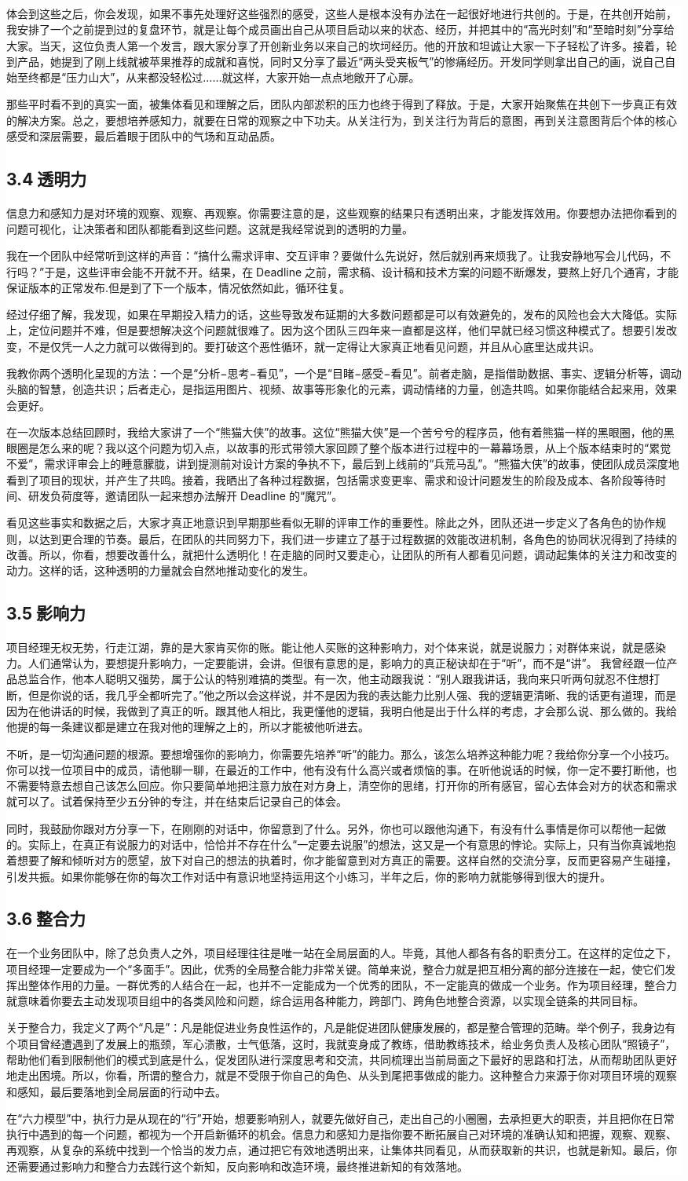 
体会到这些之后，你会发现，如果不事先处理好这些强烈的感受，这些人是根本没有办法在一起很好地进行共创的。于是，在共创开始前，我安排了一个之前提到过的复盘环节，就是让每个成员画出自己从项目启动以来的状态、经历，并把其中的“高光时刻”和“至暗时刻”分享给大家。当天，这位负责人第一个发言，跟大家分享了开创新业务以来自己的坎坷经历。他的开放和坦诚让大家一下子轻松了许多。接着，轮到产品，她提到了刚上线就被苹果推荐的成就和喜悦，同时又分享了最近“两头受夹板气”的惨痛经历。开发同学则拿出自己的画，说自己自始至终都是“压力山大”，从来都没轻松过……就这样，大家开始一点点地敞开了心扉。


那些平时看不到的真实一面，被集体看见和理解之后，团队内部淤积的压力也终于得到了释放。于是，大家开始聚焦在共创下一步真正有效的解决方案。总之，要想培养感知力，就要在日常的观察之中下功夫。从关注行为，到关注行为背后的意图，再到关注意图背后个体的核心感受和深层需要，最后着眼于团队中的气场和互动品质。

## 3.4 透明力

信息力和感知力是对环境的观察、观察、再观察。你需要注意的是，这些观察的结果只有透明出来，才能发挥效用。你要想办法把你看到的问题可视化，让决策者和团队都能看到这些问题。这就是我经常说到的透明的力量。

我在一个团队中经常听到这样的声音：“搞什么需求评审、交互评审？要做什么先说好，然后就别再来烦我了。让我安静地写会儿代码，不行吗？”于是，这些评审会能不开就不开。结果，在 Deadline 之前，需求稿、设计稿和技术方案的问题不断爆发，要熬上好几个通宵，才能保证版本的正常发布.但是到了下一个版本，情况依然如此，循环往复。


经过仔细了解，我发现，如果在早期投入精力的话，这些导致发布延期的大多数问题都是可以有效避免的，发布的风险也会大大降低。实际上，定位问题并不难，但是要想解决这个问题就很难了。因为这个团队三四年来一直都是这样，他们早就已经习惯这种模式了。想要引发改变，不是仅凭一人之力就可以做得到的。要打破这个恶性循环，就一定得让大家真正地看见问题，并且从心底里达成共识。


我教你两个透明化呈现的方法：一个是“分析−思考−看见”，一个是“目睹−感受−看见”。前者走脑，是指借助数据、事实、逻辑分析等，调动头脑的智慧，创造共识；后者走心，是指运用图片、视频、故事等形象化的元素，调动情绪的力量，创造共鸣。如果你能结合起来用，效果会更好。

在一次版本总结回顾时，我给大家讲了一个“熊猫大侠”的故事。这位“熊猫大侠”是一个苦兮兮的程序员，他有着熊猫一样的黑眼圈，他的黑眼圈是怎么来的呢？我以这个问题为切入点，以故事的形式带领大家回顾了整个版本进行过程中的一幕幕场景，从上个版本结束时的“累觉不爱”，需求评审会上的睡意朦胧，讲到提测前对设计方案的争执不下，最后到上线前的“兵荒马乱”。“熊猫大侠”的故事，使团队成员深度地看到了项目的现状，并产生了共鸣。接着，我晒出了各种过程数据，包括需求变更率、需求和设计问题发生的阶段及成本、各阶段等待时间、研发负荷度等，邀请团队一起来想办法解开 Deadline 的“魔咒”。

看见这些事实和数据之后，大家才真正地意识到早期那些看似无聊的评审工作的重要性。除此之外，团队还进一步定义了各角色的协作规则，以达到更合理的节奏。最后，在团队的共同努力下，我们进一步建立了基于过程数据的效能改进机制，各角色的协同状况得到了持续的改善。所以，你看，想要改善什么，就把什么透明化！在走脑的同时又要走心，让团队的所有人都看见问题，调动起集体的关注力和改变的动力。这样的话，这种透明的力量就会自然地推动变化的发生。


## 3.5 影响力

项目经理无权无势，行走江湖，靠的是大家肯买你的账。能让他人买账的这种影响力，对个体来说，就是说服力；对群体来说，就是感染力。人们通常认为，要想提升影响力，一定要能讲，会讲。但很有意思的是，影响力的真正秘诀却在于“听”，而不是“讲”。
我曾经跟一位产品总监合作，他本人聪明又强势，属于公认的特别难搞的类型。有一次，他主动跟我说：“别人跟我讲话，我向来只听两句就忍不住想打断，但是你说的话，我几乎全都听完了。”他之所以会这样说，并不是因为我的表达能力比别人强、我的逻辑更清晰、我的话更有道理，而是因为在他讲话的时候，我做到了真正的听。跟其他人相比，我更懂他的逻辑，我明白他是出于什么样的考虑，才会那么说、那么做的。我给他提的每一条建议都是建立在我对他的理解之上的，所以才能被他听进去。

不听，是一切沟通问题的根源。要想增强你的影响力，你需要先培养“听”的能力。那么，该怎么培养这种能力呢？我给你分享一个小技巧。你可以找一位项目中的成员，请他聊一聊，在最近的工作中，他有没有什么高兴或者烦恼的事。在听他说话的时候，你一定不要打断他，也不需要特意去想自己该怎么回应。你只要简单地把注意力放在对方身上，清空你的思绪，打开你的所有感官，留心去体会对方的状态和需求就可以了。试着保持至少五分钟的专注，并在结束后记录自己的体会。

同时，我鼓励你跟对方分享一下，在刚刚的对话中，你留意到了什么。另外，你也可以跟他沟通下，有没有什么事情是你可以帮他一起做的。实际上，在真正有说服力的对话中，恰恰并不存在什么“一定要去说服”的想法，这又是一个有意思的悖论。实际上，只有当你真诚地抱着想要了解和倾听对方的愿望，放下对自己的想法的执着时，你才能留意到对方真正的需要。这样自然的交流分享，反而更容易产生碰撞，引发共振。如果你能够在你的每次工作对话中有意识地坚持运用这个小练习，半年之后，你的影响力就能够得到很大的提升。

## 3.6 整合力

在一个业务团队中，除了总负责人之外，项目经理往往是唯一站在全局层面的人。毕竟，其他人都各有各的职责分工。在这样的定位之下，项目经理一定要成为一个“多面手”。因此，优秀的全局整合能力非常关键。简单来说，整合力就是把互相分离的部分连接在一起，使它们发挥出整体作用的力量。一群优秀的人结合在一起，也并不一定能成为一个优秀的团队，不一定能真的做成一个业务。作为项目经理，整合力就意味着你要去主动发现项目组中的各类风险和问题，综合运用各种能力，跨部门、跨角色地整合资源，以实现全链条的共同目标。

关于整合力，我定义了两个“凡是”：凡是能促进业务良性运作的，凡是能促进团队健康发展的，都是整合管理的范畴。举个例子，我身边有个项目曾经遭遇到了发展上的瓶颈，军心溃散，士气低落，这时，我就变身成了教练，借助教练技术，给业务负责人及核心团队“照镜子”，帮助他们看到限制他们的模式到底是什么，促发团队进行深度思考和交流，共同梳理出当前局面之下最好的思路和打法，从而帮助团队更好地走出困境。所以，你看，所谓的整合力，就是不受限于你自己的角色、从头到尾把事做成的能力。这种整合力来源于你对项目环境的观察和感知，最后要落地到全局层面的行动中去。

在“六力模型”中，执行力是从现在的“行”开始，想要影响别人，就要先做好自己，走出自己的小圈圈，去承担更大的职责，并且把你在日常执行中遇到的每一个问题，都视为一个开启新循环的机会。信息力和感知力是指你要不断拓展自己对环境的准确认知和把握，观察、观察、再观察，从复杂的系统中找到一个恰当的发力点，通过把它有效地透明出来，让集体共同看见，从而获取新的共识，也就是新知。最后，你还需要通过影响力和整合力去践行这个新知，反向影响和改造环境，最终推进新知的有效落地。
